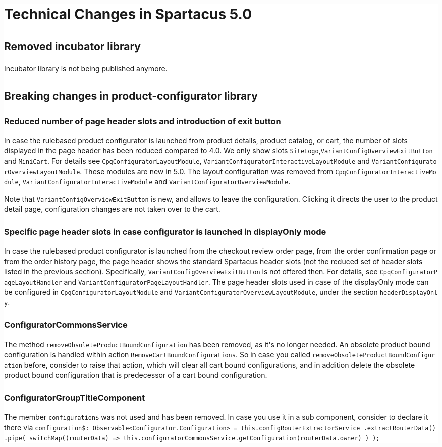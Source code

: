 # Technical Changes in Spartacus 5.0

## Removed incubator library

Incubator library is not being published anymore.

## Breaking changes in product-configurator library

### Reduced number of page header slots and introduction of exit button

In case the rulebased product configurator is launched from product details, product catalog, or cart, the number of slots displayed in
the page header has been reduced compared to 4.0. We only show slots `SiteLogo`,`VariantConfigOverviewExitButton` and `MiniCart`.
For details see `CpqConfiguratorLayoutModule`, `VariantConfiguratorInteractiveLayoutModule` and `VariantConfiguratorOverviewLayoutModule`.
These modules are new in 5.0. The layout configuration was removed from `CpqConfiguratorInteractiveModule`, `VariantConfiguratorInteractiveModule`
and `VariantConfiguratorOverviewModule`.

Note that `VariantConfigOverviewExitButton` is new, and allows to leave the configuration. Clicking it directs the user to the product detail
page, configuration changes are not taken over to the cart.

### Specific page header slots in case configurator is launched in displayOnly mode

In case the rulebased product configurator is launched from the checkout review order page, from the order confirmation page or from the order
history page, the page header shows the standard Spartacus header slots (not the reduced set of header slots listed in the previous section).
Specifically, `VariantConfigOverviewExitButton` is not offered then.
For details, see `CpqConfiguratorPageLayoutHandler` and `VariantConfiguratorPageLayoutHandler`.
The page header slots used in case of the displayOnly mode can be configured in `CpqConfiguratorLayoutModule` and `VariantConfiguratorOverviewLayoutModule`,
under the section `headerDisplayOnly`.

### ConfiguratorCommonsService

The method `removeObsoleteProductBoundConfiguration` has been removed, as it's no longer needed. An obsolete product bound configuration is handled
within action `RemoveCartBoundConfigurations`. So in case you called `removeObsoleteProductBoundConfiguration` before, consider to raise that action, which will
clear all cart bound configurations, and in addition delete the obsolete product bound configuration that is predecessor of a cart bound configuration.

### ConfiguratorGroupTitleComponent

The member `configuration$` was not used and has been removed. In case you use it in a sub component, consider to declare it there via
`configuration$: Observable<Configurator.Configuration> = this.configRouterExtractorService .extractRouterData() .pipe( switchMap((routerData) => this.configuratorCommonsService.getConfiguration(routerData.owner) ) );`
